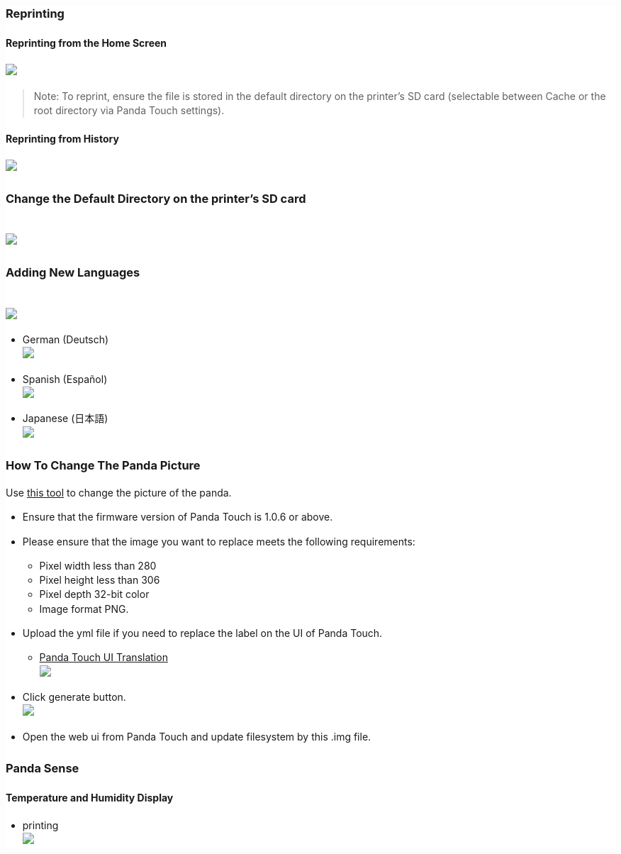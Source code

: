 ### Reprinting
#### Reprinting from the Home Screen
<img src=img/PandaTouch/reprint_home.png width="600"/>  

> Note: To reprint, ensure the file is stored in the default directory on the printer’s SD card (selectable between Cache or the root directory via Panda Touch settings).

#### Reprinting from History
<img src=img/PandaTouch/print_history.png width="600"/>  

### Change the Default Directory on the printer’s SD card 
<br><img src=img/PandaTouch/cache_root.png width="600"/>

### Adding New Languages 
<br><img src=img/PandaTouch/language_custom.png width="600"/>

* German (Deutsch)
<br><img src=img/PandaTouch/de.png width="600"/>  

* Spanish (Español)
<br><img src=img/PandaTouch/es.png width="600"/>  

* Japanese (日本語)
<br><img src=img/PandaTouch/ja.png width="600"/>  

### How To Change The Panda Picture

Use [this tool](https://pandatouch.us.kg/) to change the picture of the panda.
* Ensure that the firmware version of Panda Touch is 1.0.6 or above. 
* Please ensure that the image you want to replace meets the following requirements: 
  * Pixel width less than 280
  * Pixel height less than 306
  * Pixel depth 32-bit color
  * Image format PNG. 
* Upload the yml file if you need to replace the label on the UI of Panda Touch.
  * [Panda Touch UI Translation](https://github.com/bigtreetech/PandaTouch/tree/master/Translation)
<br><img src=img/PandaTouch/upload_new_panda.png width="600"/>  

* Click generate button. 
<br><img src=img/PandaTouch/generate_new_panda.png width="600"/> 

* Open the web ui from Panda Touch and update filesystem by this .img file. 

### Panda Sense 

#### Temperature and Humidity Display
* printing
<br><img src=img/PandaTouch/sense_printing.png width="400"/>  
